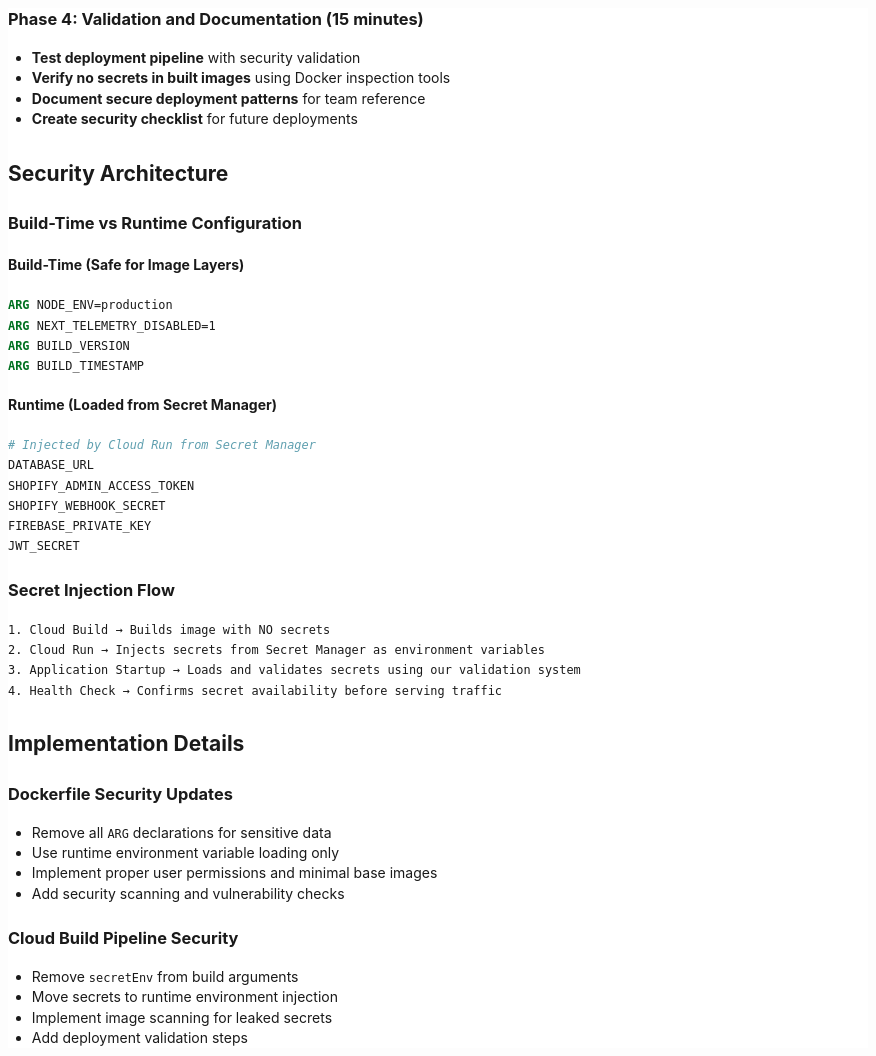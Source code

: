 ### Phase 4: Validation and Documentation (15 minutes)
- **Test deployment pipeline** with security validation
- **Verify no secrets in built images** using Docker inspection tools
- **Document secure deployment patterns** for team reference
- **Create security checklist** for future deployments

## Security Architecture

### **Build-Time vs Runtime Configuration**

#### Build-Time (Safe for Image Layers)
```dockerfile
ARG NODE_ENV=production
ARG NEXT_TELEMETRY_DISABLED=1
ARG BUILD_VERSION
ARG BUILD_TIMESTAMP
```

#### Runtime (Loaded from Secret Manager)
```bash
# Injected by Cloud Run from Secret Manager
DATABASE_URL
SHOPIFY_ADMIN_ACCESS_TOKEN
SHOPIFY_WEBHOOK_SECRET
FIREBASE_PRIVATE_KEY
JWT_SECRET
```

### **Secret Injection Flow**
```
1. Cloud Build → Builds image with NO secrets
2. Cloud Run → Injects secrets from Secret Manager as environment variables
3. Application Startup → Loads and validates secrets using our validation system
4. Health Check → Confirms secret availability before serving traffic
```

## Implementation Details

### **Dockerfile Security Updates**
- Remove all `ARG` declarations for sensitive data
- Use runtime environment variable loading only
- Implement proper user permissions and minimal base images
- Add security scanning and vulnerability checks

### **Cloud Build Pipeline Security**
- Remove `secretEnv` from build arguments
- Move secrets to runtime environment injection
- Implement image scanning for leaked secrets
- Add deployment validation steps
